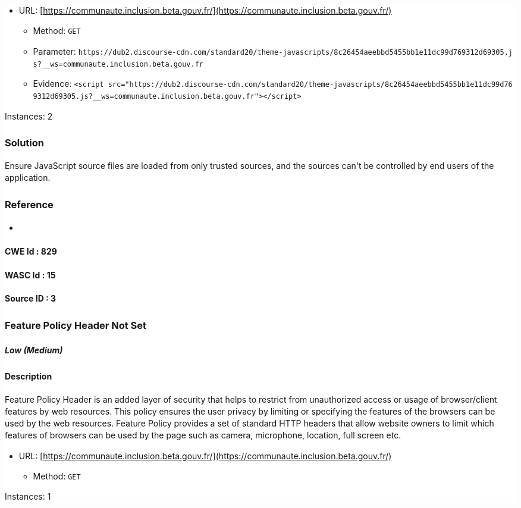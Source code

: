   
  
  
* URL: [https://communaute.inclusion.beta.gouv.fr/](https://communaute.inclusion.beta.gouv.fr/)
  
  
  * Method: `GET`
  
  
  * Parameter: `https://dub2.discourse-cdn.com/standard20/theme-javascripts/8c26454aeebbd5455bb1e11dc99d769312d69305.js?__ws=communaute.inclusion.beta.gouv.fr`
  
  
  * Evidence: `<script src="https://dub2.discourse-cdn.com/standard20/theme-javascripts/8c26454aeebbd5455bb1e11dc99d769312d69305.js?__ws=communaute.inclusion.beta.gouv.fr"></script>`
  
  
  
  
Instances: 2
  
### Solution
<p>Ensure JavaScript source files are loaded from only trusted sources, and the sources can't be controlled by end users of the application.</p>
  
### Reference
* 

  
#### CWE Id : 829
  
#### WASC Id : 15
  
#### Source ID : 3

  
  
  
  
### Feature Policy Header Not Set
##### Low (Medium)
  
  
  
  
#### Description
<p>Feature Policy Header is an added layer of security that helps to restrict from unauthorized access or usage of browser/client features by web resources. This policy ensures the user privacy by limiting or specifying the features of the browsers can be used by the web resources. Feature Policy provides a set of standard HTTP headers that allow website owners to limit which features of browsers can be used by the page such as camera, microphone, location, full screen etc.</p>
  
  
  
* URL: [https://communaute.inclusion.beta.gouv.fr/](https://communaute.inclusion.beta.gouv.fr/)
  
  
  * Method: `GET`
  
  
  
  
Instances: 1
  